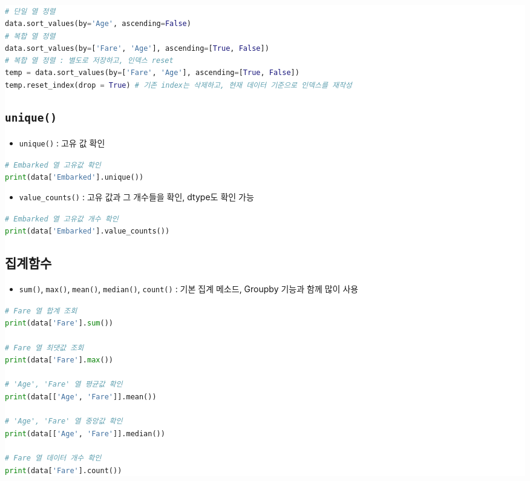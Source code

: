 ```python
# 단일 열 정렬
data.sort_values(by='Age', ascending=False)
# 복합 열 정렬
data.sort_values(by=['Fare', 'Age'], ascending=[True, False])
# 복합 열 정렬 : 별도로 저장하고, 인덱스 reset
temp = data.sort_values(by=['Fare', 'Age'], ascending=[True, False])
temp.reset_index(drop = True) # 기존 index는 삭제하고, 현재 데이터 기준으로 인덱스를 재작성
```

## `unique()`

- `unique()` : 고유 값 확인

```python
# Embarked 열 고유값 확인
print(data['Embarked'].unique())
```

- `value_counts()` : 고유 값과 그 개수들을 확인, dtype도 확인 가능

```python
# Embarked 열 고유값 개수 확인
print(data['Embarked'].value_counts())
```

## 집계함수

- `sum()`, `max()`, `mean()`, `median()`, `count()` : 기본 집계 메소드, Groupby 기능과 함께 많이 사용

```python
# Fare 열 합계 조회
print(data['Fare'].sum())

# Fare 열 최댓값 조회
print(data['Fare'].max())

# 'Age', 'Fare' 열 평균값 확인
print(data[['Age', 'Fare']].mean())

# 'Age', 'Fare' 열 중앙값 확인
print(data[['Age', 'Fare']].median())

# Fare 열 데이터 개수 확인
print(data['Fare'].count())
```